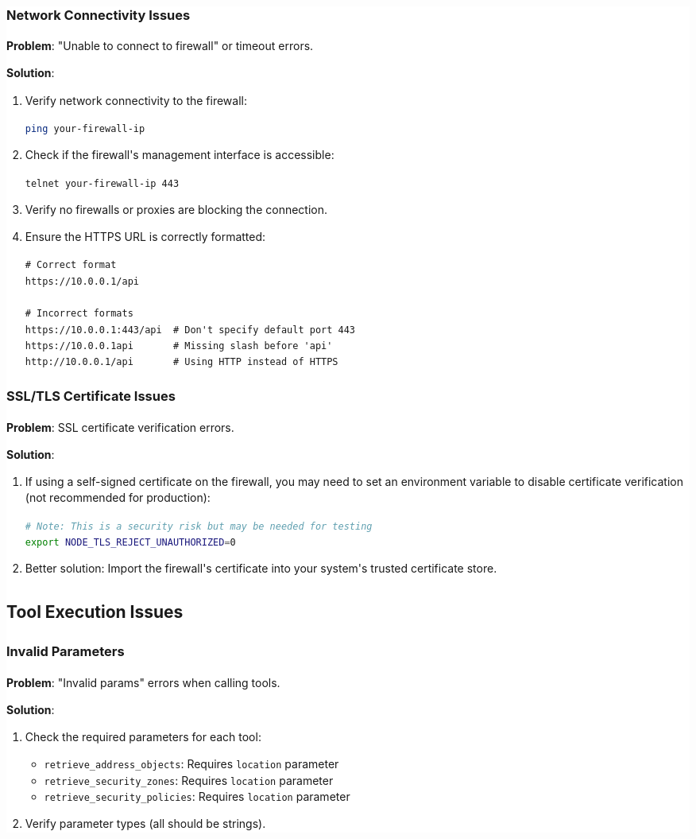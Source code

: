 ### Network Connectivity Issues

**Problem**: "Unable to connect to firewall" or timeout errors.

**Solution**:
1. Verify network connectivity to the firewall:
   ```bash
   ping your-firewall-ip
   ```

2. Check if the firewall's management interface is accessible:
   ```bash
   telnet your-firewall-ip 443
   ```

3. Verify no firewalls or proxies are blocking the connection.

4. Ensure the HTTPS URL is correctly formatted:
   ```
   # Correct format
   https://10.0.0.1/api
   
   # Incorrect formats
   https://10.0.0.1:443/api  # Don't specify default port 443
   https://10.0.0.1api       # Missing slash before 'api'
   http://10.0.0.1/api       # Using HTTP instead of HTTPS
   ```

### SSL/TLS Certificate Issues

**Problem**: SSL certificate verification errors.

**Solution**:
1. If using a self-signed certificate on the firewall, you may need to set an environment variable to disable certificate verification (not recommended for production):
   ```bash
   # Note: This is a security risk but may be needed for testing
   export NODE_TLS_REJECT_UNAUTHORIZED=0
   ```

2. Better solution: Import the firewall's certificate into your system's trusted certificate store.

## Tool Execution Issues

### Invalid Parameters

**Problem**: "Invalid params" errors when calling tools.

**Solution**:
1. Check the required parameters for each tool:
   - `retrieve_address_objects`: Requires `location` parameter
   - `retrieve_security_zones`: Requires `location` parameter
   - `retrieve_security_policies`: Requires `location` parameter

2. Verify parameter types (all should be strings).
